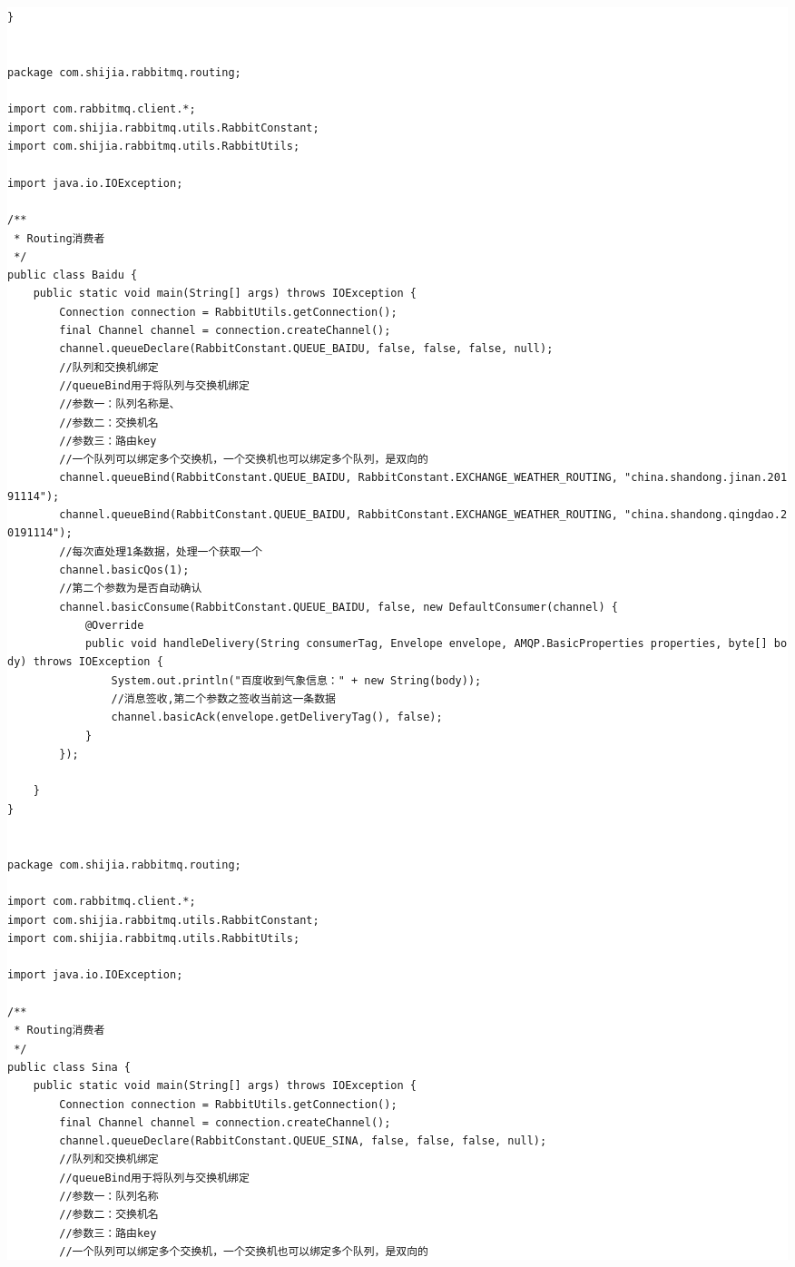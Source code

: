     }
    

    package com.shijia.rabbitmq.routing;
    
    import com.rabbitmq.client.*;
    import com.shijia.rabbitmq.utils.RabbitConstant;
    import com.shijia.rabbitmq.utils.RabbitUtils;
    
    import java.io.IOException;
    
    /**
     * Routing消费者
     */
    public class Baidu {
        public static void main(String[] args) throws IOException {
            Connection connection = RabbitUtils.getConnection();
            final Channel channel = connection.createChannel();
            channel.queueDeclare(RabbitConstant.QUEUE_BAIDU, false, false, false, null);
            //队列和交换机绑定
            //queueBind用于将队列与交换机绑定
            //参数一：队列名称是、
            //参数二：交换机名
            //参数三：路由key
            //一个队列可以绑定多个交换机，一个交换机也可以绑定多个队列，是双向的
            channel.queueBind(RabbitConstant.QUEUE_BAIDU, RabbitConstant.EXCHANGE_WEATHER_ROUTING, "china.shandong.jinan.20191114");
            channel.queueBind(RabbitConstant.QUEUE_BAIDU, RabbitConstant.EXCHANGE_WEATHER_ROUTING, "china.shandong.qingdao.20191114");
            //每次直处理1条数据，处理一个获取一个
            channel.basicQos(1);
            //第二个参数为是否自动确认
            channel.basicConsume(RabbitConstant.QUEUE_BAIDU, false, new DefaultConsumer(channel) {
                @Override
                public void handleDelivery(String consumerTag, Envelope envelope, AMQP.BasicProperties properties, byte[] body) throws IOException {
                    System.out.println("百度收到气象信息：" + new String(body));
                    //消息签收,第二个参数之签收当前这一条数据
                    channel.basicAck(envelope.getDeliveryTag(), false);
                }
            });
    
        }
    }
    

    package com.shijia.rabbitmq.routing;
    
    import com.rabbitmq.client.*;
    import com.shijia.rabbitmq.utils.RabbitConstant;
    import com.shijia.rabbitmq.utils.RabbitUtils;
    
    import java.io.IOException;
    
    /**
     * Routing消费者
     */
    public class Sina {
        public static void main(String[] args) throws IOException {
            Connection connection = RabbitUtils.getConnection();
            final Channel channel = connection.createChannel();
            channel.queueDeclare(RabbitConstant.QUEUE_SINA, false, false, false, null);
            //队列和交换机绑定
            //queueBind用于将队列与交换机绑定
            //参数一：队列名称
            //参数二：交换机名
            //参数三：路由key
            //一个队列可以绑定多个交换机，一个交换机也可以绑定多个队列，是双向的